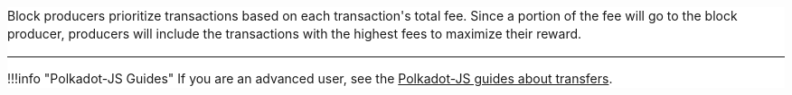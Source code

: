 Block producers prioritize transactions based on each transaction's total fee. Since a portion of
the fee will go to the block producer, producers will include the transactions with the highest fees
to maximize their reward.

---

!!!info "Polkadot-JS Guides"
    If you are an advanced user, see the [Polkadot-JS guides about transfers](./learn-guides-transfers.md).
